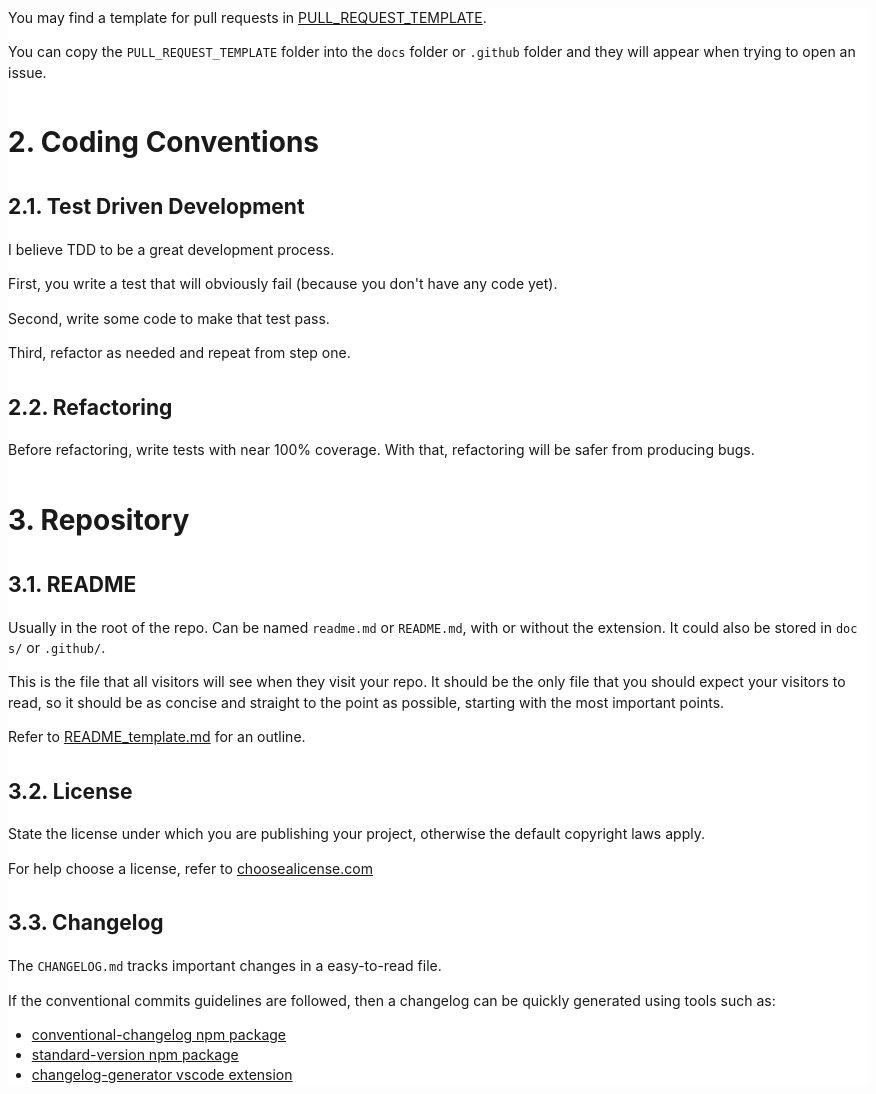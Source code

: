 You may find a template for pull requests in [PULL_REQUEST_TEMPLATE](docs/PULL_REQUEST_TEMPLATE).

You can copy the `PULL_REQUEST_TEMPLATE` folder into the `docs` folder or `.github` folder and they will appear when trying to open an issue.

# 2. Coding Conventions

## 2.1. Test Driven Development

I believe TDD to be a great development process.

First, you write a test that will obviously fail (because you don't have any code yet).

Second, write some code to make that test pass.

Third, refactor as needed and repeat from step one.

## 2.2. Refactoring

Before refactoring, write tests with near 100% coverage. With that, refactoring will be safer from producing bugs.

# 3. Repository

## 3.1. README

Usually in the root of the repo. Can be named `readme.md` or `README.md`, with or without the extension. It could also be stored in `docs/` or `.github/`.

This is the file that all visitors will see when they visit your repo. It should be the only file that you should expect your visitors to read, so it should be as concise and straight to the point as possible, starting with the most important points.

Refer to [README_template.md](docs/README_template.md) for an outline.

## 3.2. License

State the license under which you are publishing your project, otherwise the default copyright laws apply.

For help choose a license, refer to [choosealicense.com](http://choosealicense.com/)

## 3.3. Changelog

The `CHANGELOG.md` tracks important changes in a easy-to-read file.

If the conventional commits guidelines are followed, then a changelog can be quickly generated using tools such as:

- [conventional-changelog npm package](https://github.com/conventional-changelog/conventional-changelog/tree/master/packages/conventional-changelog-cli)
- [standard-version npm package](https://github.com/conventional-changelog/standard-version)
- [changelog-generator vscode extension](https://marketplace.visualstudio.com/items?itemName=axetroy.vscode-changelog-generator)
